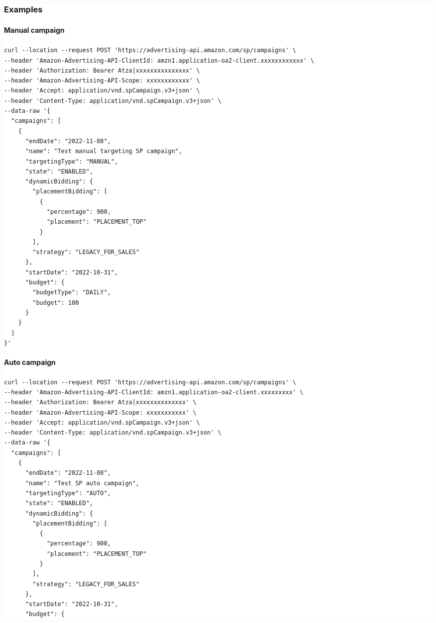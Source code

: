 ### Examples

#### Manual campaign

```
curl --location --request POST 'https://advertising-api.amazon.com/sp/campaigns' \
--header 'Amazon-Advertising-API-ClientId: amzn1.application-oa2-client.xxxxxxxxxxxx' \
--header 'Authorization: Bearer Atza|xxxxxxxxxxxxxxx' \
--header 'Amazon-Advertising-API-Scope: xxxxxxxxxxxx' \
--header 'Accept: application/vnd.spCampaign.v3+json' \
--header 'Content-Type: application/vnd.spCampaign.v3+json' \
--data-raw '{
  "campaigns": [
    {
      "endDate": "2022-11-08",
      "name": "Test manual targeting SP campaign",
      "targetingType": "MANUAL",
      "state": "ENABLED",
      "dynamicBidding": {
        "placementBidding": [
          {
            "percentage": 900,
            "placement": "PLACEMENT_TOP"
          }
        ],
        "strategy": "LEGACY_FOR_SALES"
      },
      "startDate": "2022-10-31",
      "budget": {
        "budgetType": "DAILY",
        "budget": 100
      }
    }
  ]
}'
```

#### Auto campaign

```
curl --location --request POST 'https://advertising-api.amazon.com/sp/campaigns' \
--header 'Amazon-Advertising-API-ClientId: amzn1.application-oa2-client.xxxxxxxxx' \
--header 'Authorization: Bearer Atza|xxxxxxxxxxxxxx' \
--header 'Amazon-Advertising-API-Scope: xxxxxxxxxxx' \
--header 'Accept: application/vnd.spCampaign.v3+json' \
--header 'Content-Type: application/vnd.spCampaign.v3+json' \
--data-raw '{
  "campaigns": [
    {
      "endDate": "2022-11-08",
      "name": "Test SP auto campaign",
      "targetingType": "AUTO",
      "state": "ENABLED",
      "dynamicBidding": {
        "placementBidding": [
          {
            "percentage": 900,
            "placement": "PLACEMENT_TOP"
          }
        ],
        "strategy": "LEGACY_FOR_SALES"
      },
      "startDate": "2022-10-31",
      "budget": {
```